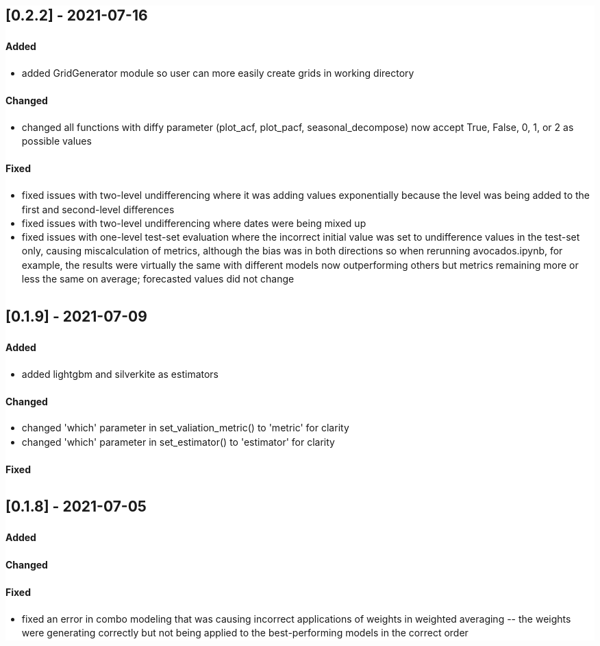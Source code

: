 ## [0.2.2] - 2021-07-16
#### Added
- added GridGenerator module so user can more easily create grids in working directory
#### Changed
- changed all functions with diffy parameter (plot_acf, plot_pacf, seasonal_decompose) now accept True, False, 0, 1, or 2 as possible values
#### Fixed
- fixed issues with two-level undifferencing where it was adding values exponentially because the level was being added to the first and second-level differences
- fixed issues with two-level undifferencing where dates were being mixed up
- fixed issues with one-level test-set evaluation where the incorrect initial value was set to undifference values in the test-set only, causing miscalculation of metrics, although the bias was in both directions so when rerunning avocados.ipynb, for example, the results were virtually the same with different models now outperforming others but metrics remaining more or less the same on average; forecasted values did not change

## [0.1.9] - 2021-07-09
#### Added
- added lightgbm and silverkite as estimators
#### Changed
- changed 'which' parameter in set_valiation_metric() to 'metric' for clarity
- changed 'which' parameter in set_estimator() to 'estimator' for clarity
#### Fixed

## [0.1.8] - 2021-07-05
#### Added
#### Changed
#### Fixed
- fixed an error in combo modeling that was causing incorrect applications of weights in weighted averaging -- the weights were generating correctly but not being applied to the best-performing models in the correct order
